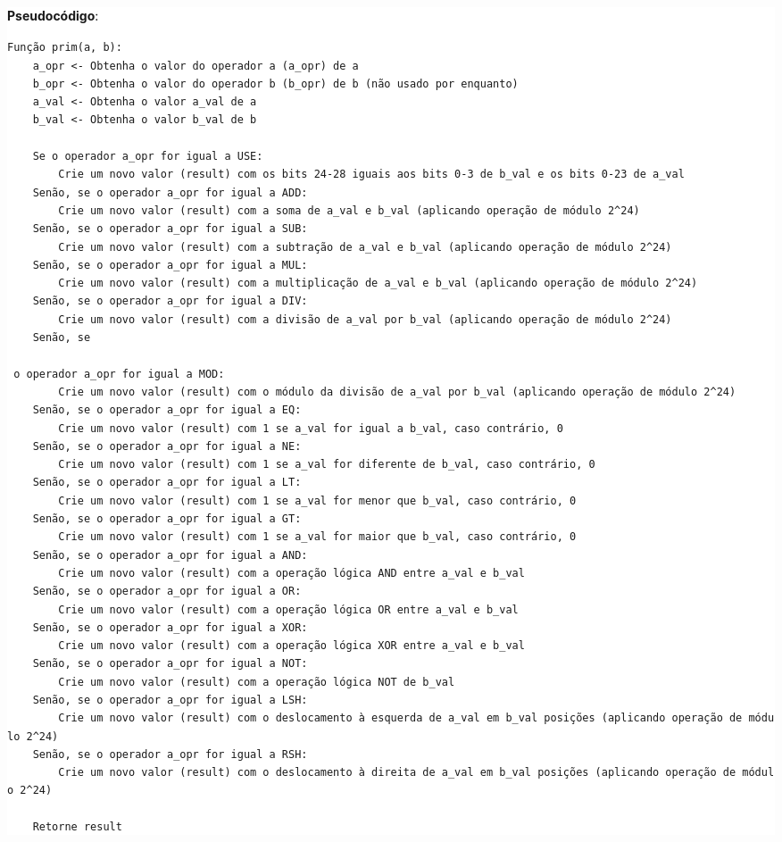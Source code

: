 **Pseudocódigo**:

```plaintext
Função prim(a, b):
    a_opr <- Obtenha o valor do operador a (a_opr) de a
    b_opr <- Obtenha o valor do operador b (b_opr) de b (não usado por enquanto)
    a_val <- Obtenha o valor a_val de a
    b_val <- Obtenha o valor b_val de b

    Se o operador a_opr for igual a USE:
        Crie um novo valor (result) com os bits 24-28 iguais aos bits 0-3 de b_val e os bits 0-23 de a_val
    Senão, se o operador a_opr for igual a ADD:
        Crie um novo valor (result) com a soma de a_val e b_val (aplicando operação de módulo 2^24)
    Senão, se o operador a_opr for igual a SUB:
        Crie um novo valor (result) com a subtração de a_val e b_val (aplicando operação de módulo 2^24)
    Senão, se o operador a_opr for igual a MUL:
        Crie um novo valor (result) com a multiplicação de a_val e b_val (aplicando operação de módulo 2^24)
    Senão, se o operador a_opr for igual a DIV:
        Crie um novo valor (result) com a divisão de a_val por b_val (aplicando operação de módulo 2^24)
    Senão, se

 o operador a_opr for igual a MOD:
        Crie um novo valor (result) com o módulo da divisão de a_val por b_val (aplicando operação de módulo 2^24)
    Senão, se o operador a_opr for igual a EQ:
        Crie um novo valor (result) com 1 se a_val for igual a b_val, caso contrário, 0
    Senão, se o operador a_opr for igual a NE:
        Crie um novo valor (result) com 1 se a_val for diferente de b_val, caso contrário, 0
    Senão, se o operador a_opr for igual a LT:
        Crie um novo valor (result) com 1 se a_val for menor que b_val, caso contrário, 0
    Senão, se o operador a_opr for igual a GT:
        Crie um novo valor (result) com 1 se a_val for maior que b_val, caso contrário, 0
    Senão, se o operador a_opr for igual a AND:
        Crie um novo valor (result) com a operação lógica AND entre a_val e b_val
    Senão, se o operador a_opr for igual a OR:
        Crie um novo valor (result) com a operação lógica OR entre a_val e b_val
    Senão, se o operador a_opr for igual a XOR:
        Crie um novo valor (result) com a operação lógica XOR entre a_val e b_val
    Senão, se o operador a_opr for igual a NOT:
        Crie um novo valor (result) com a operação lógica NOT de b_val
    Senão, se o operador a_opr for igual a LSH:
        Crie um novo valor (result) com o deslocamento à esquerda de a_val em b_val posições (aplicando operação de módulo 2^24)
    Senão, se o operador a_opr for igual a RSH:
        Crie um novo valor (result) com o deslocamento à direita de a_val em b_val posições (aplicando operação de módulo 2^24)
    
    Retorne result
```
